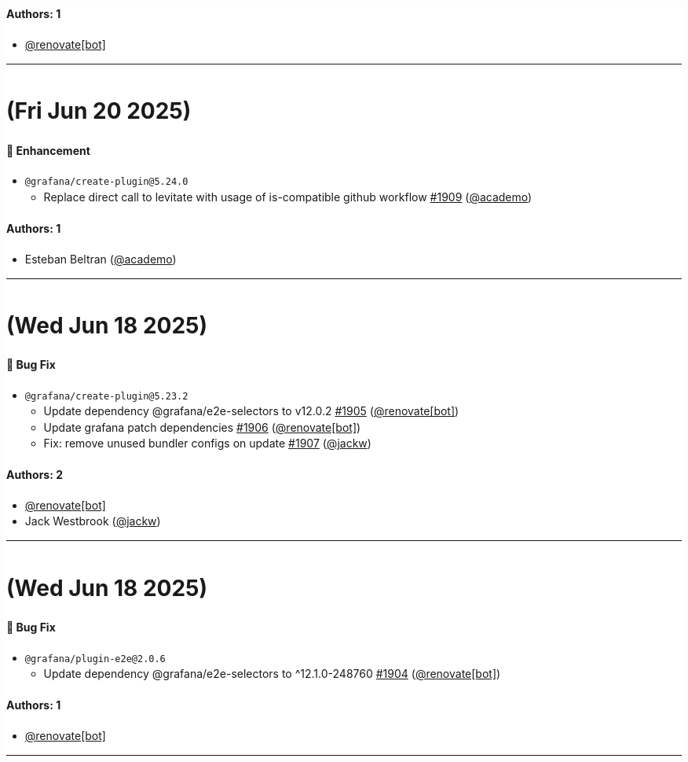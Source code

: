 #### Authors: 1

- [@renovate[bot]](https://github.com/renovate[bot])

---

# (Fri Jun 20 2025)

#### 🚀 Enhancement

- `@grafana/create-plugin@5.24.0`
  - Replace direct call to levitate with usage of is-compatible github workflow [#1909](https://github.com/grafana/plugin-tools/pull/1909) ([@academo](https://github.com/academo))

#### Authors: 1

- Esteban Beltran ([@academo](https://github.com/academo))

---

# (Wed Jun 18 2025)

#### 🐛 Bug Fix

- `@grafana/create-plugin@5.23.2`
  - Update dependency @grafana/e2e-selectors to v12.0.2 [#1905](https://github.com/grafana/plugin-tools/pull/1905) ([@renovate[bot]](https://github.com/renovate[bot]))
  - Update grafana patch dependencies [#1906](https://github.com/grafana/plugin-tools/pull/1906) ([@renovate[bot]](https://github.com/renovate[bot]))
  - Fix: remove unused bundler configs on update [#1907](https://github.com/grafana/plugin-tools/pull/1907) ([@jackw](https://github.com/jackw))

#### Authors: 2

- [@renovate[bot]](https://github.com/renovate[bot])
- Jack Westbrook ([@jackw](https://github.com/jackw))

---

# (Wed Jun 18 2025)

#### 🐛 Bug Fix

- `@grafana/plugin-e2e@2.0.6`
  - Update dependency @grafana/e2e-selectors to ^12.1.0-248760 [#1904](https://github.com/grafana/plugin-tools/pull/1904) ([@renovate[bot]](https://github.com/renovate[bot]))

#### Authors: 1

- [@renovate[bot]](https://github.com/renovate[bot])

---
